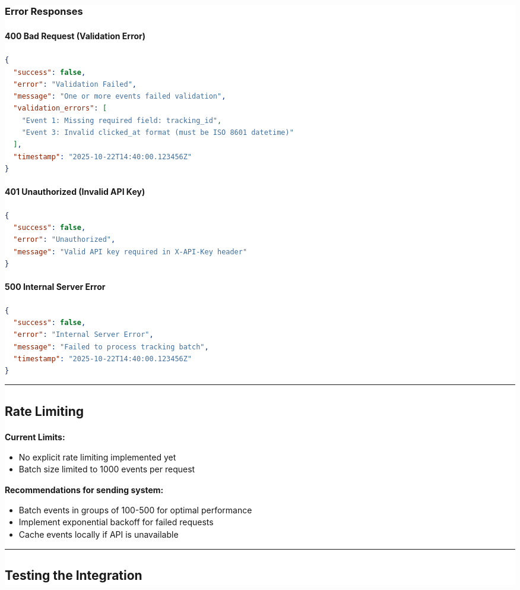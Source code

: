 ### Error Responses

#### 400 Bad Request (Validation Error)
```json
{
  "success": false,
  "error": "Validation Failed",
  "message": "One or more events failed validation",
  "validation_errors": [
    "Event 1: Missing required field: tracking_id",
    "Event 3: Invalid clicked_at format (must be ISO 8601 datetime)"
  ],
  "timestamp": "2025-10-22T14:40:00.123456Z"
}
```

#### 401 Unauthorized (Invalid API Key)
```json
{
  "success": false,
  "error": "Unauthorized",
  "message": "Valid API key required in X-API-Key header"
}
```

#### 500 Internal Server Error
```json
{
  "success": false,
  "error": "Internal Server Error",
  "message": "Failed to process tracking batch",
  "timestamp": "2025-10-22T14:40:00.123456Z"
}
```

---

## Rate Limiting

**Current Limits:**
- No explicit rate limiting implemented yet
- Batch size limited to 1000 events per request

**Recommendations for sending system:**
- Batch events in groups of 100-500 for optimal performance
- Implement exponential backoff for failed requests
- Cache events locally if API is unavailable

---

## Testing the Integration
